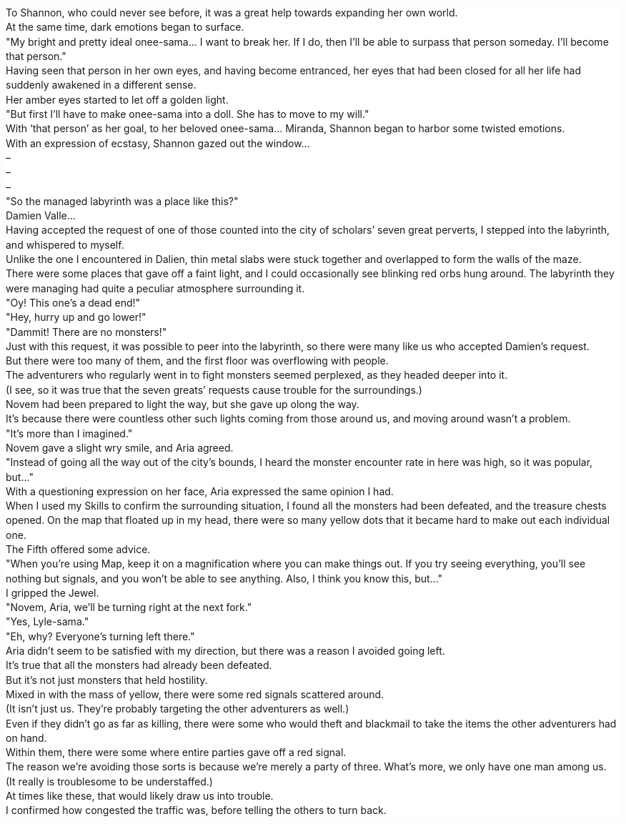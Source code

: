 To Shannon, who could never see before, it was a great help towards expanding her own world.<br/>
At the same time, dark emotions began to surface.<br/>
"My bright and pretty ideal onee-sama… I want to break her. If I do, then I’ll be able to surpass that person someday. I’ll become that person."<br/>
Having seen that person in her own eyes, and having become entranced, her eyes that had been closed for all her life had suddenly awakened in a different sense.<br/>
Her amber eyes started to let off a golden light.<br/>
"But first I’ll have to make onee-sama into a doll. She has to move to my will."<br/>
With ‘that person’ as her goal, to her beloved onee-sama… Miranda, Shannon began to harbor some twisted emotions.<br/>
With an expression of ecstasy, Shannon gazed out the window…<br/>
–<br/>
–<br/>
–<br/>
"So the managed labyrinth was a place like this?"<br/>
Damien Valle…<br/>
Having accepted the request of one of those counted into the city of scholars’ seven great perverts, I stepped into the labyrinth, and whispered to myself.<br/>
Unlike the one I encountered in Dalien, thin metal slabs were stuck together and overlapped to form the walls of the maze.<br/>
There were some places that gave off a faint light, and I could occasionally see blinking red orbs hung around. The labyrinth they were managing had quite a peculiar atmosphere surrounding it.<br/>
"Oy! This one’s a dead end!"<br/>
"Hey, hurry up and go lower!"<br/>
"Dammit! There are no monsters!"<br/>
Just with this request, it was possible to peer into the labyrinth, so there were many like us who accepted Damien’s request.<br/>
But there were too many of them, and the first floor was overflowing with people.<br/>
The adventurers who regularly went in to fight monsters seemed perplexed, as they headed deeper into it.<br/>
(I see, so it was true that the seven greats’ requests cause trouble for the surroundings.)<br/>
Novem had been prepared to light the way, but she gave up olong the way.<br/>
It’s because there were countless other such lights coming from those around us, and moving around wasn’t a problem.<br/>
"It’s more than I imagined."<br/>
Novem gave a slight wry smile, and Aria agreed.<br/>
"Instead of going all the way out of the city’s bounds, I heard the monster encounter rate in here was high, so it was popular, but…"<br/>
With a questioning expression on her face, Aria expressed the same opinion I had.<br/>
When I used my Skills to confirm the surrounding situation, I found all the monsters had been defeated, and the treasure chests opened. On the map that floated up in my head, there were so many yellow dots that it became hard to make out each individual one.<br/>
The Fifth offered some advice.<br/>
"When you’re using Map, keep it on a magnification where you can make things out. If you try seeing everything, you’ll see nothing but signals, and you won’t be able to see anything. Also, I think you know this, but…"<br/>
I gripped the Jewel.<br/>
"Novem, Aria, we’ll be turning right at the next fork."<br/>
"Yes, Lyle-sama."<br/>
"Eh, why? Everyone’s turning left there."<br/>
Aria didn’t seem to be satisfied with my direction, but there was a reason I avoided going left.<br/>
It’s true that all the monsters had already been defeated.<br/>
But it’s not just monsters that held hostility.<br/>
Mixed in with the mass of yellow, there were some red signals scattered around.<br/>
(It isn’t just us. They’re probably targeting the other adventurers as well.)<br/>
Even if they didn’t go as far as killing, there were some who would theft and blackmail to take the items the other adventurers had on hand.<br/>
Within them, there were some where entire parties gave off a red signal.<br/>
The reason we’re avoiding those sorts is because we’re merely a party of three. What’s more, we only have one man among us.<br/>
(It really is troublesome to be understaffed.)<br/>
At times like these, that would likely draw us into trouble.<br/>
I confirmed how congested the traffic was, before telling the others to turn back.<br/>